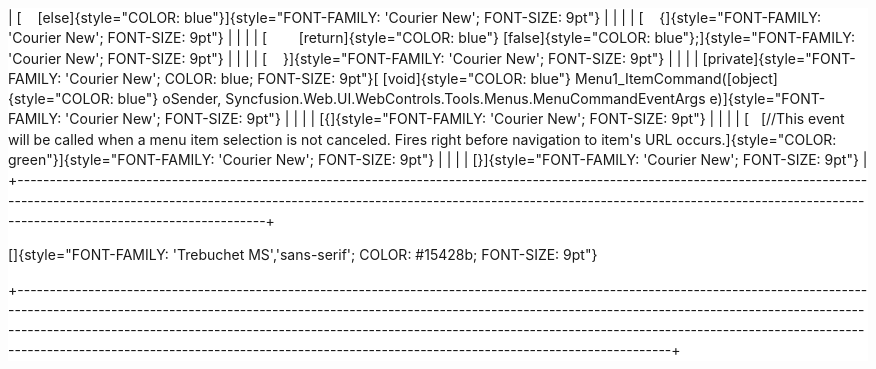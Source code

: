 | [    [else]{style="COLOR: blue"}]{style="FONT-FAMILY: 'Courier New'; FONT-SIZE: 9pt"}                                                                                                                                                                                                                           |
|                                                                                                                                                                                                                                                                                                                 |
| [    {]{style="FONT-FAMILY: 'Courier New'; FONT-SIZE: 9pt"}                                                                                                                                                                                                                                                     |
|                                                                                                                                                                                                                                                                                                                 |
| [        [return]{style="COLOR: blue"} [false]{style="COLOR: blue"};]{style="FONT-FAMILY: 'Courier New'; FONT-SIZE: 9pt"}                                                                                                                                                                                       |
|                                                                                                                                                                                                                                                                                                                 |
| [    }]{style="FONT-FAMILY: 'Courier New'; FONT-SIZE: 9pt"}                                                                                                                                                                                                                                                     |
|                                                                                                                                                                                                                                                                                                                 |
| [private]{style="FONT-FAMILY: 'Courier New'; COLOR: blue; FONT-SIZE: 9pt"}[ [void]{style="COLOR: blue"} Menu1_ItemCommand([object]{style="COLOR: blue"} oSender, Syncfusion.Web.UI.WebControls.Tools.Menus.MenuCommandEventArgs e)]{style="FONT-FAMILY: 'Courier New'; FONT-SIZE: 9pt"}                         |
|                                                                                                                                                                                                                                                                                                                 |
| [{]{style="FONT-FAMILY: 'Courier New'; FONT-SIZE: 9pt"}                                                                                                                                                                                                                                                         |
|                                                                                                                                                                                                                                                                                                                 |
| [   [//This event will be called when a menu item selection is not canceled. Fires right before navigation to item\'s URL occurs.]{style="COLOR: green"}]{style="FONT-FAMILY: 'Courier New'; FONT-SIZE: 9pt"}                                                                                                   |
|                                                                                                                                                                                                                                                                                                                 |
| [}]{style="FONT-FAMILY: 'Courier New'; FONT-SIZE: 9pt"}                                                                                                                                                                                                                                                         |
+-----------------------------------------------------------------------------------------------------------------------------------------------------------------------------------------------------------------------------------------------------------------------------------------------------------------+

[]{style="FONT-FAMILY: 'Trebuchet MS','sans-serif'; COLOR: #15428b; FONT-SIZE: 9pt"} 

+---------------------------------------------------------------------------------------------------------------------------------------------------------------------------------------------------------------------------------------------------------------------------------------------------------------------------------------------------------------------------------------------------------------------------------------------------------------------------------------------------------------------+